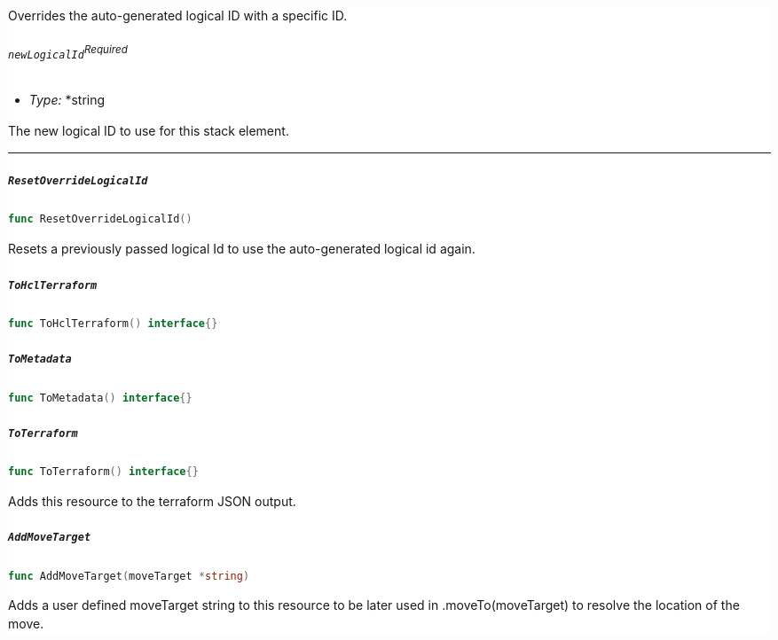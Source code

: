 Overrides the auto-generated logical ID with a specific ID.

###### `newLogicalId`<sup>Required</sup> <a name="newLogicalId" id="rhizo-co-terraform-provider-oci.dataSafeSqlCollection.DataSafeSqlCollection.overrideLogicalId.parameter.newLogicalId"></a>

- *Type:* *string

The new logical ID to use for this stack element.

---

##### `ResetOverrideLogicalId` <a name="ResetOverrideLogicalId" id="rhizo-co-terraform-provider-oci.dataSafeSqlCollection.DataSafeSqlCollection.resetOverrideLogicalId"></a>

```go
func ResetOverrideLogicalId()
```

Resets a previously passed logical Id to use the auto-generated logical id again.

##### `ToHclTerraform` <a name="ToHclTerraform" id="rhizo-co-terraform-provider-oci.dataSafeSqlCollection.DataSafeSqlCollection.toHclTerraform"></a>

```go
func ToHclTerraform() interface{}
```

##### `ToMetadata` <a name="ToMetadata" id="rhizo-co-terraform-provider-oci.dataSafeSqlCollection.DataSafeSqlCollection.toMetadata"></a>

```go
func ToMetadata() interface{}
```

##### `ToTerraform` <a name="ToTerraform" id="rhizo-co-terraform-provider-oci.dataSafeSqlCollection.DataSafeSqlCollection.toTerraform"></a>

```go
func ToTerraform() interface{}
```

Adds this resource to the terraform JSON output.

##### `AddMoveTarget` <a name="AddMoveTarget" id="rhizo-co-terraform-provider-oci.dataSafeSqlCollection.DataSafeSqlCollection.addMoveTarget"></a>

```go
func AddMoveTarget(moveTarget *string)
```

Adds a user defined moveTarget string to this resource to be later used in .moveTo(moveTarget) to resolve the location of the move.
